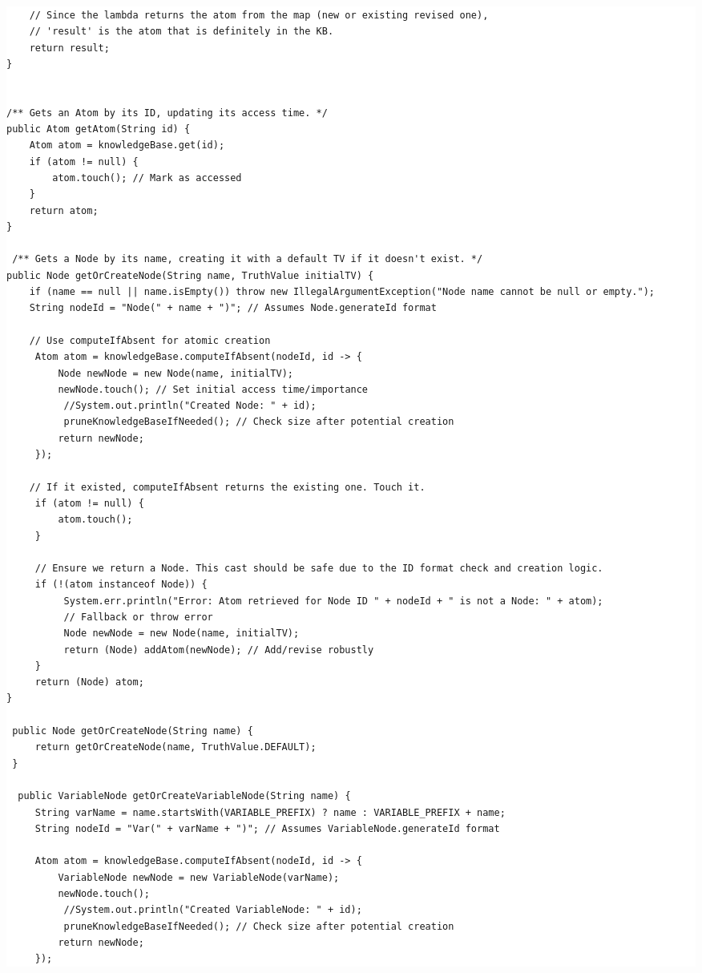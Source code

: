         // Since the lambda returns the atom from the map (new or existing revised one),
        // 'result' is the atom that is definitely in the KB.
        return result;
    }


    /** Gets an Atom by its ID, updating its access time. */
    public Atom getAtom(String id) {
        Atom atom = knowledgeBase.get(id);
        if (atom != null) {
            atom.touch(); // Mark as accessed
        }
        return atom;
    }

     /** Gets a Node by its name, creating it with a default TV if it doesn't exist. */
    public Node getOrCreateNode(String name, TruthValue initialTV) {
        if (name == null || name.isEmpty()) throw new IllegalArgumentException("Node name cannot be null or empty.");
        String nodeId = "Node(" + name + ")"; // Assumes Node.generateId format

        // Use computeIfAbsent for atomic creation
         Atom atom = knowledgeBase.computeIfAbsent(nodeId, id -> {
             Node newNode = new Node(name, initialTV);
             newNode.touch(); // Set initial access time/importance
              //System.out.println("Created Node: " + id);
              pruneKnowledgeBaseIfNeeded(); // Check size after potential creation
             return newNode;
         });

        // If it existed, computeIfAbsent returns the existing one. Touch it.
         if (atom != null) {
             atom.touch();
         }

         // Ensure we return a Node. This cast should be safe due to the ID format check and creation logic.
         if (!(atom instanceof Node)) {
              System.err.println("Error: Atom retrieved for Node ID " + nodeId + " is not a Node: " + atom);
              // Fallback or throw error
              Node newNode = new Node(name, initialTV);
              return (Node) addAtom(newNode); // Add/revise robustly
         }
         return (Node) atom;
    }

     public Node getOrCreateNode(String name) {
         return getOrCreateNode(name, TruthValue.DEFAULT);
     }

      public VariableNode getOrCreateVariableNode(String name) {
         String varName = name.startsWith(VARIABLE_PREFIX) ? name : VARIABLE_PREFIX + name;
         String nodeId = "Var(" + varName + ")"; // Assumes VariableNode.generateId format

         Atom atom = knowledgeBase.computeIfAbsent(nodeId, id -> {
             VariableNode newNode = new VariableNode(varName);
             newNode.touch();
              //System.out.println("Created VariableNode: " + id);
              pruneKnowledgeBaseIfNeeded(); // Check size after potential creation
             return newNode;
         });
